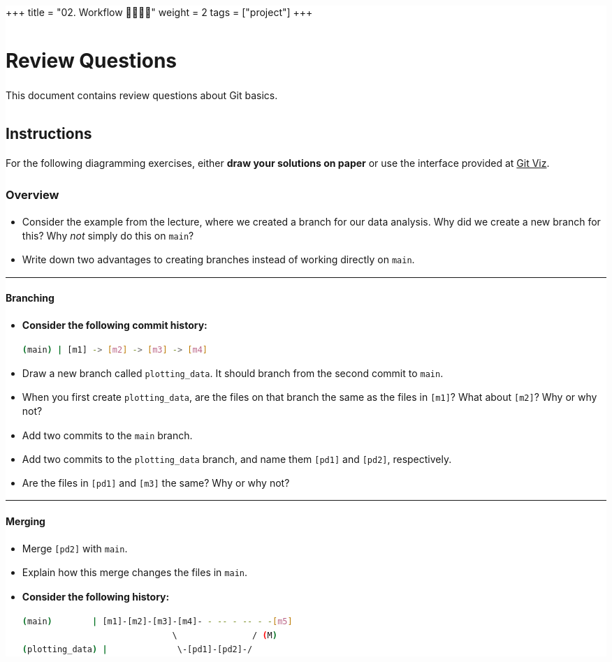 +++
title = "02. Workflow 👩‍🎓👨‍🎓"
weight = 2
tags = ["project"] 
+++

# Review Questions

This document contains review questions about Git basics.

## Instructions

For the following diagramming exercises, either **draw your solutions on paper** or use the interface provided at [Git Viz](https://peleke.github.io/git-viz/).

### Overview

* Consider the example from the lecture, where we created a branch for our data analysis. Why did we create a new branch for this? Why _not_ simply do this on `main`?

* Write down two advantages to creating branches instead of working directly on `main`.

- - -

#### Branching

* **Consider the following commit history:**

  ```bash
  (main) | [m1] -> [m2] -> [m3] -> [m4]
  ```

* Draw a new branch called `plotting_data`. It should branch from the second commit to `main`.

* When you first create `plotting_data`, are the files on that branch the same as the files in `[m1]`? What about `[m2]`? Why or why not?

* Add two commits to the `main` branch.

* Add two commits to the `plotting_data` branch, and name them `[pd1]` and `[pd2]`, respectively.

* Are the files in `[pd1]` and `[m3]` the same? Why or why not?

- - -

#### Merging

* Merge `[pd2]` with `main`.

* Explain how this merge changes the files in `main`.

* **Consider the following history:**

  ```bash
  (main)        | [m1]-[m2]-[m3]-[m4]- - -- - -- - -[m5]
                                \               / (M)
  (plotting_data) |              \-[pd1]-[pd2]-/
  ```
